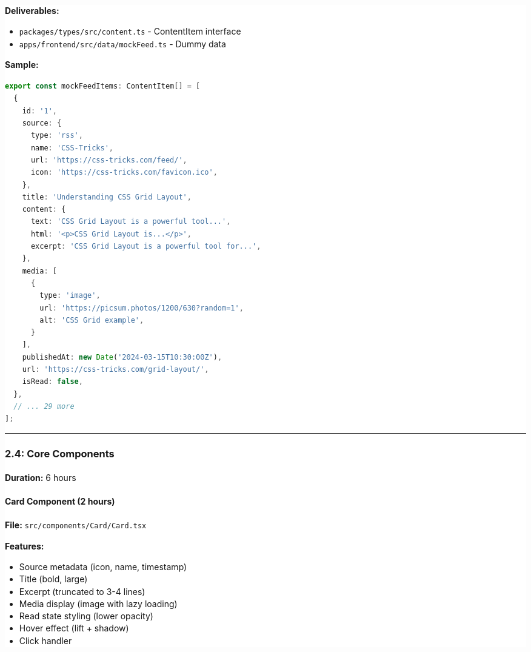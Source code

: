 **Deliverables:**
- `packages/types/src/content.ts` - ContentItem interface
- `apps/frontend/src/data/mockFeed.ts` - Dummy data

**Sample:**
```typescript
export const mockFeedItems: ContentItem[] = [
  {
    id: '1',
    source: {
      type: 'rss',
      name: 'CSS-Tricks',
      url: 'https://css-tricks.com/feed/',
      icon: 'https://css-tricks.com/favicon.ico',
    },
    title: 'Understanding CSS Grid Layout',
    content: {
      text: 'CSS Grid Layout is a powerful tool...',
      html: '<p>CSS Grid Layout is...</p>',
      excerpt: 'CSS Grid Layout is a powerful tool for...',
    },
    media: [
      {
        type: 'image',
        url: 'https://picsum.photos/1200/630?random=1',
        alt: 'CSS Grid example',
      }
    ],
    publishedAt: new Date('2024-03-15T10:30:00Z'),
    url: 'https://css-tricks.com/grid-layout/',
    isRead: false,
  },
  // ... 29 more
];
```

---

### 2.4: Core Components

**Duration:** 6 hours

#### Card Component (2 hours)
**File:** `src/components/Card/Card.tsx`

**Features:**
- Source metadata (icon, name, timestamp)
- Title (bold, large)
- Excerpt (truncated to 3-4 lines)
- Media display (image with lazy loading)
- Read state styling (lower opacity)
- Hover effect (lift + shadow)
- Click handler
